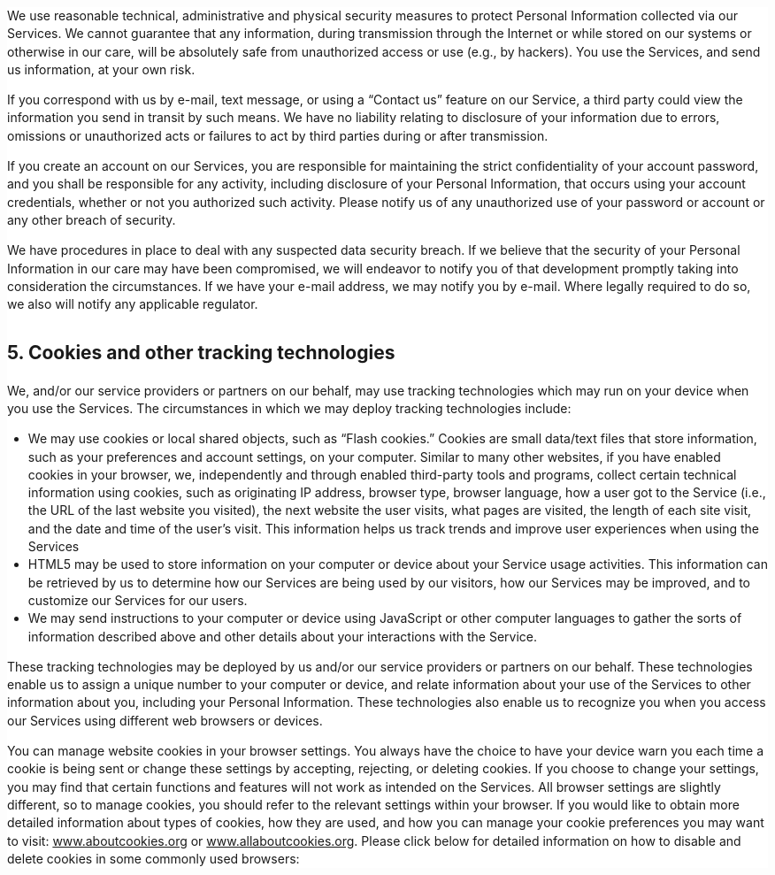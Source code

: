 We use reasonable technical, administrative and physical security measures to protect Personal Information collected via our Services. We cannot guarantee that any information, during transmission through the Internet or while stored on our systems or otherwise in our care, will be absolutely safe from unauthorized access or use (e.g., by hackers). You use the Services, and send us information, at your own risk.

If you correspond with us by e-mail, text message, or using a “Contact us” feature on our Service, a third party could view the information you send in transit by such means. We have no liability relating to disclosure of your information due to errors, omissions or unauthorized acts or failures to act by third parties during or after transmission.

If you create an account on our Services, you are responsible for maintaining the strict confidentiality of your account password, and you shall be responsible for any activity, including disclosure of your Personal Information, that occurs using your account credentials, whether or not you authorized such activity. Please notify us of any unauthorized use of your password or account or any other breach of security. 

We have procedures in place to deal with any suspected data security breach. If we believe that the security of your Personal Information in our care may have been compromised, we will endeavor to notify you of that development promptly taking into consideration the circumstances. If we have your e-mail address, we may notify you by e-mail. Where legally required to do so, we also will notify any applicable regulator.

## 5\. Cookies and other tracking technologies

We, and/or our service providers or partners on our behalf, may use tracking technologies which may run on your device when you use the Services. The circumstances in which we may deploy tracking technologies include:

  * We may use cookies or local shared objects, such as “Flash cookies.” Cookies are small data/text files that store information, such as your preferences and account settings, on your computer. Similar to many other websites, if you have enabled cookies in your browser, we, independently and through enabled third-party tools and programs, collect certain technical information using cookies, such as originating IP address, browser type, browser language, how a user got to the Service (i.e., the URL of the last website you visited), the next website the user visits, what pages are visited, the length of each site visit, and the date and time of the user’s visit. This information helps us track trends and improve user experiences when using the Services
  * HTML5 may be used to store information on your computer or device about your Service usage activities. This information can be retrieved by us to determine how our Services are being used by our visitors, how our Services may be improved, and to customize our Services for our users.
  * We may send instructions to your computer or device using JavaScript or other computer languages to gather the sorts of information described above and other details about your interactions with the Service.



These tracking technologies may be deployed by us and/or our service providers or partners on our behalf. These technologies enable us to assign a unique number to your computer or device, and relate information about your use of the Services to other information about you, including your Personal Information. These technologies also enable us to recognize you when you access our Services using different web browsers or devices. 

You can manage website cookies in your browser settings. You always have the choice to have your device warn you each time a cookie is being sent or change these settings by accepting, rejecting, or deleting cookies. If you choose to change your settings, you may find that certain functions and features will not work as intended on the Services. All browser settings are slightly different, so to manage cookies, you should refer to the relevant settings within your browser. If you would like to obtain more detailed information about types of cookies, how they are used, and how you can manage your cookie preferences you may want to visit: www.aboutcookies.org or www.allaboutcookies.org. Please click below for detailed information on how to disable and delete cookies in some commonly used browsers: 

